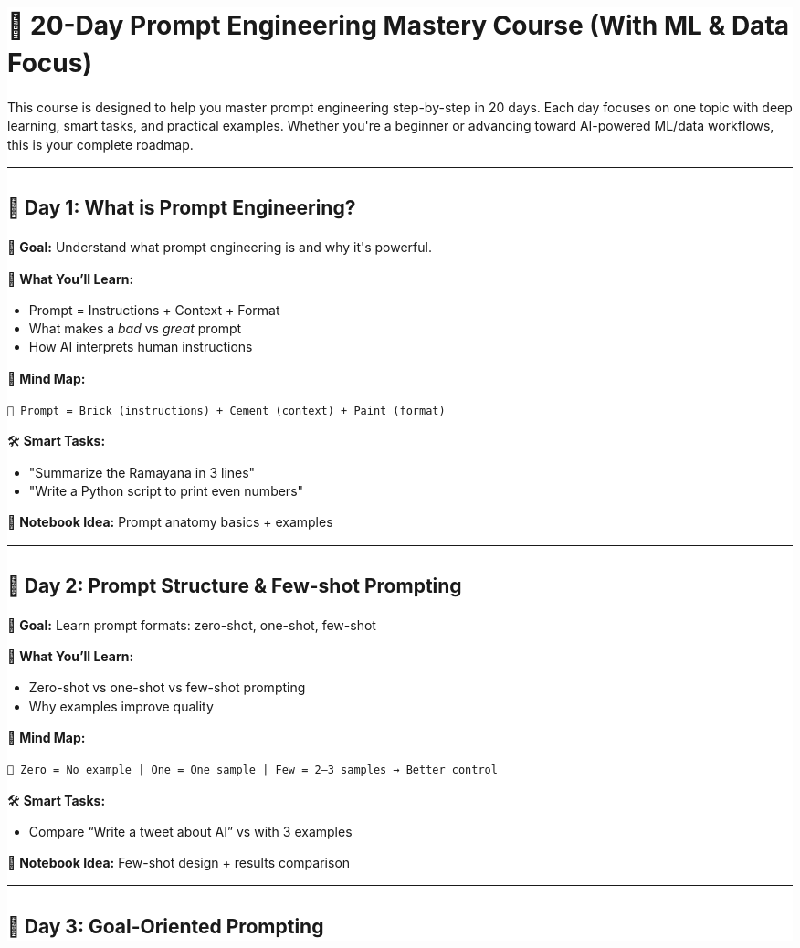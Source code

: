 # 📘 20-Day Prompt Engineering Mastery Course (With ML & Data Focus)

This course is designed to help you master prompt engineering step-by-step in 20 days. Each day focuses on one topic with deep learning, smart tasks, and practical examples. Whether you're a beginner or advancing toward AI-powered ML/data workflows, this is your complete roadmap.

---

## 🔹 Day 1: What is Prompt Engineering?

🎯 **Goal:** Understand what prompt engineering is and why it's powerful.

📘 **What You’ll Learn:**

- Prompt = Instructions + Context + Format
- What makes a *bad* vs *great* prompt
- How AI interprets human instructions

🧠 **Mind Map:**

```
🧱 Prompt = Brick (instructions) + Cement (context) + Paint (format)
```

🛠️ **Smart Tasks:**

- "Summarize the Ramayana in 3 lines"
- "Write a Python script to print even numbers"

📂 **Notebook Idea:** Prompt anatomy basics + examples

---

## 🔹 Day 2: Prompt Structure & Few-shot Prompting

🎯 **Goal:** Learn prompt formats: zero-shot, one-shot, few-shot

📘 **What You’ll Learn:**

- Zero-shot vs one-shot vs few-shot prompting
- Why examples improve quality

🧠 **Mind Map:**

```
🚦 Zero = No example | One = One sample | Few = 2–3 samples → Better control
```

🛠️ **Smart Tasks:**

- Compare “Write a tweet about AI” vs with 3 examples

📂 **Notebook Idea:** Few-shot design + results comparison

---

## 🔹 Day 3: Goal-Oriented Prompting
